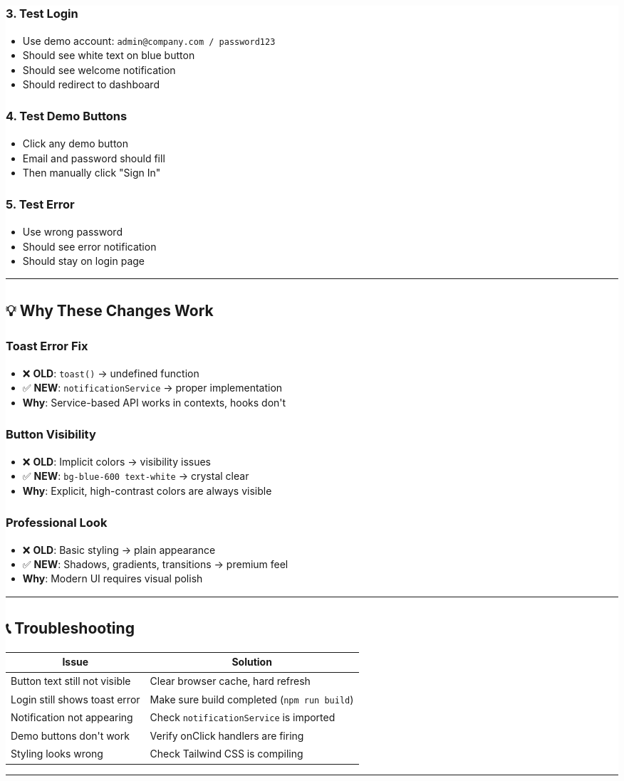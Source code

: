 ### 3. Test Login
- Use demo account: `admin@company.com / password123`
- Should see white text on blue button
- Should see welcome notification
- Should redirect to dashboard

### 4. Test Demo Buttons
- Click any demo button
- Email and password should fill
- Then manually click "Sign In"

### 5. Test Error
- Use wrong password
- Should see error notification
- Should stay on login page

---

## 💡 Why These Changes Work

### Toast Error Fix
- ❌ **OLD**: `toast()` → undefined function
- ✅ **NEW**: `notificationService` → proper implementation
- **Why**: Service-based API works in contexts, hooks don't

### Button Visibility
- ❌ **OLD**: Implicit colors → visibility issues
- ✅ **NEW**: `bg-blue-600 text-white` → crystal clear
- **Why**: Explicit, high-contrast colors are always visible

### Professional Look
- ❌ **OLD**: Basic styling → plain appearance
- ✅ **NEW**: Shadows, gradients, transitions → premium feel
- **Why**: Modern UI requires visual polish

---

## 📞 Troubleshooting

| Issue | Solution |
|-------|----------|
| Button text still not visible | Clear browser cache, hard refresh |
| Login still shows toast error | Make sure build completed (`npm run build`) |
| Notification not appearing | Check `notificationService` is imported |
| Demo buttons don't work | Verify onClick handlers are firing |
| Styling looks wrong | Check Tailwind CSS is compiling |

---